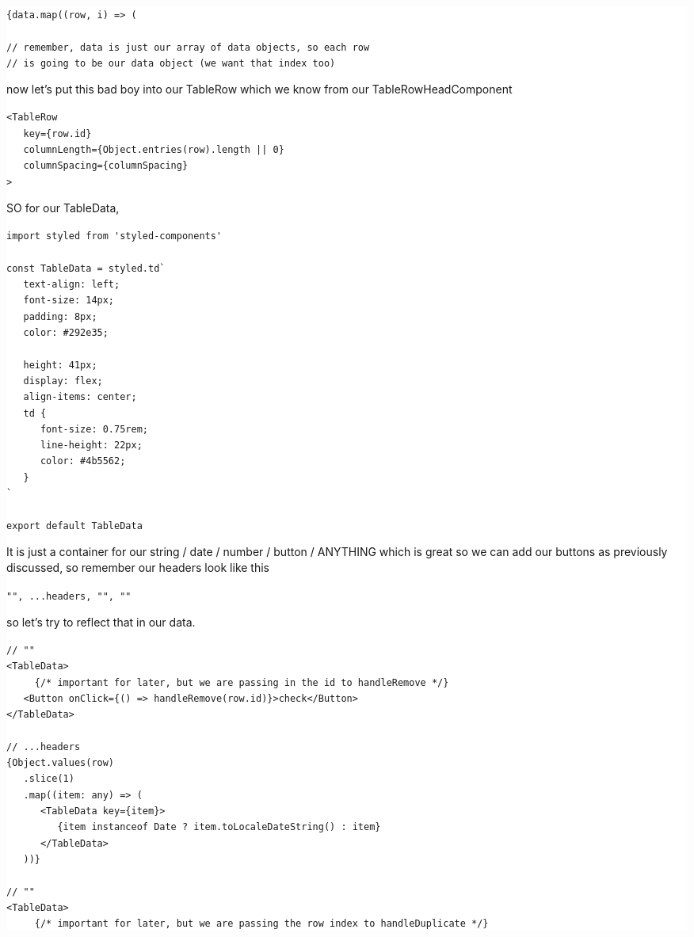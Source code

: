 ```tsx
{data.map((row, i) => (

// remember, data is just our array of data objects, so each row
// is going to be our data object (we want that index too)
```

now let’s put this bad boy into our TableRow which we know from our TableRowHeadComponent

```tsx
<TableRow
   key={row.id}
   columnLength={Object.entries(row).length || 0}
   columnSpacing={columnSpacing}
>
```

SO for our TableData,

```tsx
import styled from 'styled-components'

const TableData = styled.td`
   text-align: left;
   font-size: 14px;
   padding: 8px;
   color: #292e35;

   height: 41px;
   display: flex;
   align-items: center;
   td {
      font-size: 0.75rem;
      line-height: 22px;
      color: #4b5562;
   }
`

export default TableData
```

It is just a container for our string / date / number / button / ANYTHING which is great so we can add our buttons as previously discussed, so remember our headers look like this

```tsx
"", ...headers, "", ""
```

so let’s try to reflect that in our data.

```tsx
// ""
<TableData>
	 {/* important for later, but we are passing in the id to handleRemove */}
   <Button onClick={() => handleRemove(row.id)}>check</Button>
</TableData>

// ...headers
{Object.values(row)
   .slice(1)
   .map((item: any) => (
      <TableData key={item}>
         {item instanceof Date ? item.toLocaleDateString() : item}
      </TableData>
   ))}

// ""
<TableData>
	 {/* important for later, but we are passing the row index to handleDuplicate */}
```